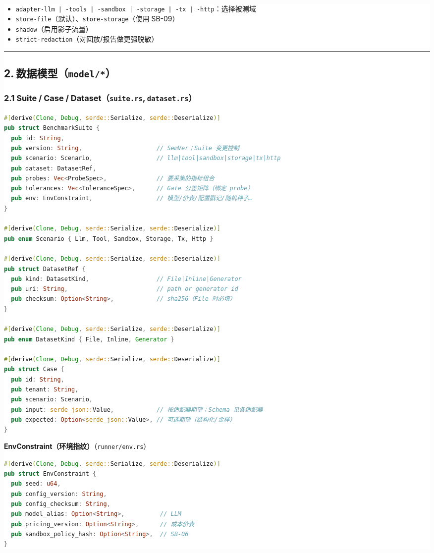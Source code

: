- `adapter-llm | -tools | -sandbox | -storage | -tx | -http`：选择被测域
- `store-file`（默认）、`store-storage`（使用 SB-09）
- `shadow`（启用影子流量）
- `strict-redaction`（对回放/报告做更强脱敏）

------

## 2. 数据模型（`model/*`）

### 2.1 Suite / Case / Dataset（`suite.rs`, `dataset.rs`）

```rust
#[derive(Clone, Debug, serde::Serialize, serde::Deserialize)]
pub struct BenchmarkSuite {
  pub id: String,
  pub version: String,                     // SemVer；Suite 变更控制
  pub scenario: Scenario,                  // llm|tool|sandbox|storage|tx|http
  pub dataset: DatasetRef,
  pub probes: Vec<ProbeSpec>,              // 要采集的指标组合
  pub tolerances: Vec<ToleranceSpec>,      // Gate 公差矩阵（绑定 probe）
  pub env: EnvConstraint,                  // 模型/价表/配置戳记/随机种子…
}

#[derive(Clone, Debug, serde::Serialize, serde::Deserialize)]
pub enum Scenario { Llm, Tool, Sandbox, Storage, Tx, Http }

#[derive(Clone, Debug, serde::Serialize, serde::Deserialize)]
pub struct DatasetRef {
  pub kind: DatasetKind,                   // File|Inline|Generator
  pub uri: String,                         // path or generator id
  pub checksum: Option<String>,            // sha256（File 时必填）
}

#[derive(Clone, Debug, serde::Serialize, serde::Deserialize)]
pub enum DatasetKind { File, Inline, Generator }

#[derive(Clone, Debug, serde::Serialize, serde::Deserialize)]
pub struct Case {
  pub id: String,
  pub tenant: String,
  pub scenario: Scenario,
  pub input: serde_json::Value,            // 按适配器期望；Schema 见各适配器
  pub expected: Option<serde_json::Value>, // 可选期望（结构化/金样）
}
```

**EnvConstraint（环境指纹）**（`runner/env.rs`）

```rust
#[derive(Clone, Debug, serde::Serialize, serde::Deserialize)]
pub struct EnvConstraint {
  pub seed: u64,
  pub config_version: String,
  pub config_checksum: String,
  pub model_alias: Option<String>,          // LLM
  pub pricing_version: Option<String>,      // 成本价表
  pub sandbox_policy_hash: Option<String>,  // SB-06
}
```
